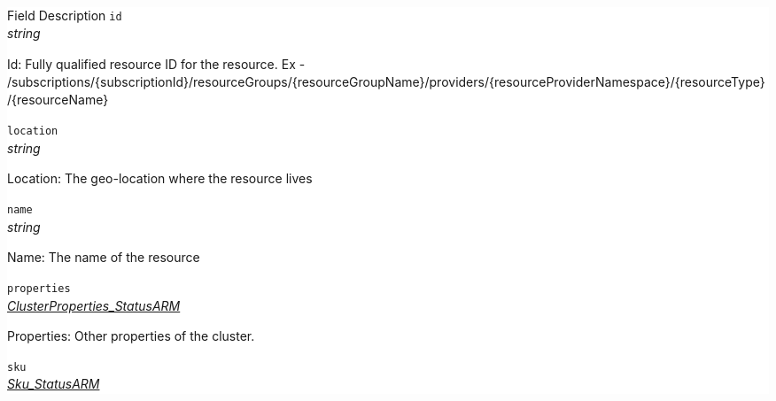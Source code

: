 <thead>
<tr>
<th>Field</th>
<th>Description</th>
</tr>
</thead>
<tbody>
<tr>
<td>
<code>id</code><br/>
<em>
string
</em>
</td>
<td>
<p>Id: Fully qualified resource ID for the resource. Ex -
/subscriptions/{subscriptionId}/resourceGroups/{resourceGroupName}/providers/{resourceProviderNamespace}/{resourceType}/{resourceName}</p>
</td>
</tr>
<tr>
<td>
<code>location</code><br/>
<em>
string
</em>
</td>
<td>
<p>Location: The geo-location where the resource lives</p>
</td>
</tr>
<tr>
<td>
<code>name</code><br/>
<em>
string
</em>
</td>
<td>
<p>Name: The name of the resource</p>
</td>
</tr>
<tr>
<td>
<code>properties</code><br/>
<em>
<a href="#cache.azure.com/v1beta20210301.ClusterProperties_StatusARM">
ClusterProperties_StatusARM
</a>
</em>
</td>
<td>
<p>Properties: Other properties of the cluster.</p>
</td>
</tr>
<tr>
<td>
<code>sku</code><br/>
<em>
<a href="#cache.azure.com/v1beta20210301.Sku_StatusARM">
Sku_StatusARM
</a>
</em>
</td>